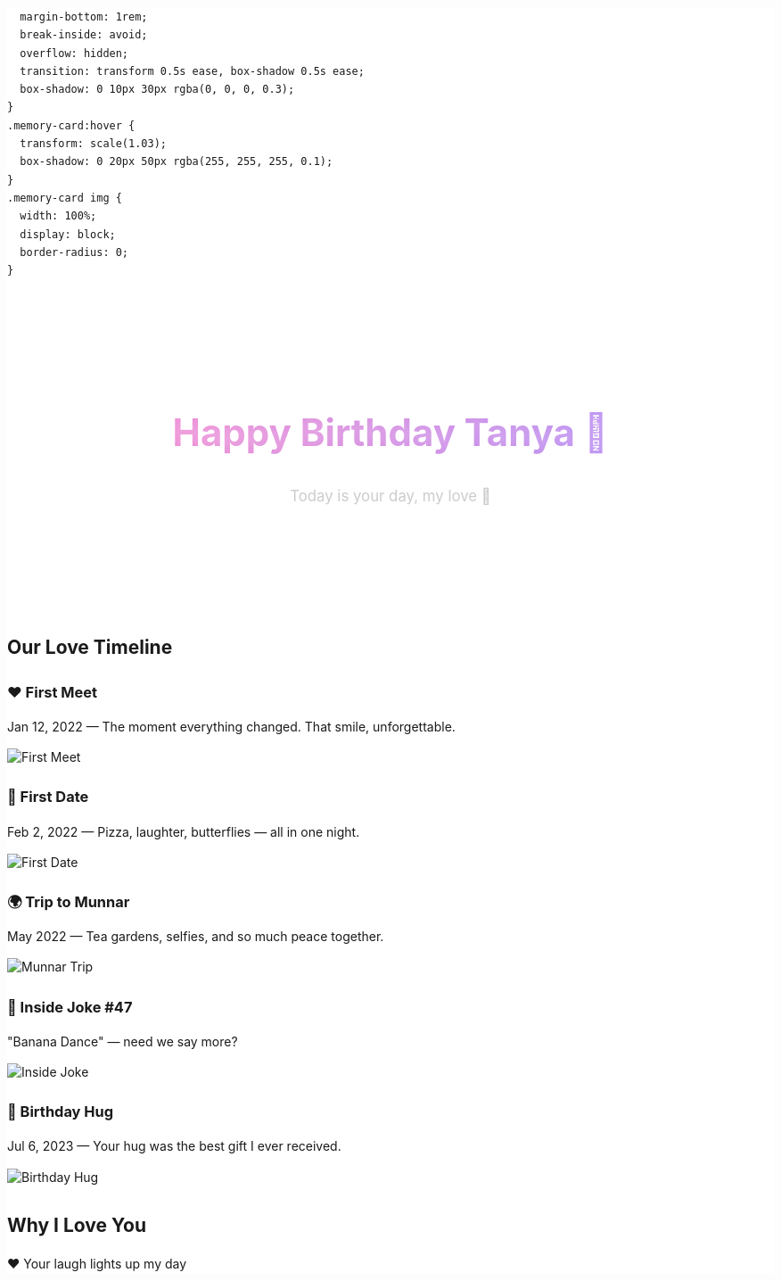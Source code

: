       margin-bottom: 1rem;
      break-inside: avoid;
      overflow: hidden;
      transition: transform 0.5s ease, box-shadow 0.5s ease;
      box-shadow: 0 10px 30px rgba(0, 0, 0, 0.3);
    }
    .memory-card:hover {
      transform: scale(1.03);
      box-shadow: 0 20px 50px rgba(255, 255, 255, 0.1);
    }
    .memory-card img {
      width: 100%;
      display: block;
      border-radius: 0;
    }
  </style>
</head>
<body>
<header class="landing" style="text-align: center; padding: 5rem 2rem;">
  <h1 style="font-size: 3rem; background: linear-gradient(90deg, #ff8acb, #a78bfa); -webkit-background-clip: text; -webkit-text-fill-color: transparent; text-shadow: 0 0 15px rgba(255,255,255,0.4);">
    Happy Birthday Tanya 🎉
  </h1>
  <p style="color: #ccc; font-size: 1.2rem; margin-top: 1rem;">Today is your day, my love 💖</p>
</header>
<section id="timeline">
  <h2 class="section-title">Our Love Timeline</h2>
  <div class="timeline-scroll-wrapper">
    <div class="timeline-container">
      <div class="timeline-item">
        <h3>❤️ First Meet</h3>
        <p>Jan 12, 2022 — The moment everything changed. That smile, unforgettable.</p>
        <img src="https://via.placeholder.com/300x180?text=First+Meet" alt="First Meet">
      </div>
      <div class="timeline-item">
        <h3>🍕 First Date</h3>
        <p>Feb 2, 2022 — Pizza, laughter, butterflies — all in one night.</p>
        <img src="https://via.placeholder.com/300x180?text=First+Date" alt="First Date">
      </div>
      <div class="timeline-item">
        <h3>🌍 Trip to Munnar</h3>
        <p>May 2022 — Tea gardens, selfies, and so much peace together.</p>
        <img src="https://via.placeholder.com/300x180?text=Munnar+Trip" alt="Munnar Trip">
      </div>
      <div class="timeline-item">
        <h3>🤣 Inside Joke #47</h3>
        <p>"Banana Dance" — need we say more?</p>
        <img src="https://via.placeholder.com/300x180?text=Inside+Joke" alt="Inside Joke">
      </div>
      <div class="timeline-item">
        <h3>🧁 Birthday Hug</h3>
        <p>Jul 6, 2023 — Your hug was the best gift I ever received.</p>
        <img src="https://via.placeholder.com/300x180?text=Birthday+Hug" alt="Birthday Hug">
      </div>
    </div>
  </div>
</section>
<section id="love-cards">
  <h2 class="section-title">Why I Love You</h2>
  <div class="love-cards-wrapper">
    <div class="love-card">❤️ Your laugh lights up my day</div>